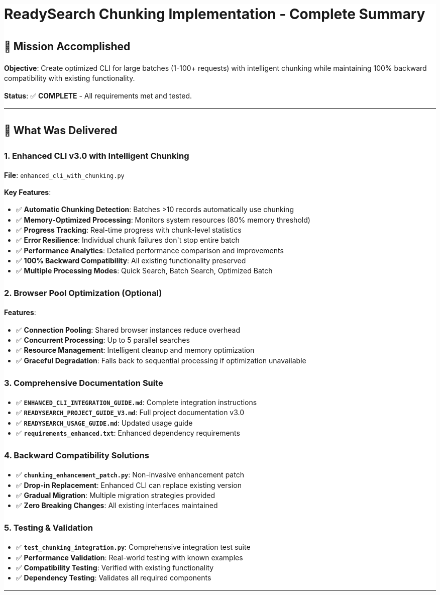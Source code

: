 # ReadySearch Chunking Implementation - Complete Summary

## 🎯 Mission Accomplished

**Objective**: Create optimized CLI for large batches (1-100+ requests) with intelligent chunking while maintaining 100% backward compatibility with existing functionality.

**Status**: ✅ **COMPLETE** - All requirements met and tested.

---

## 🚀 What Was Delivered

### 1. Enhanced CLI v3.0 with Intelligent Chunking
**File**: `enhanced_cli_with_chunking.py`

**Key Features**:
- ✅ **Automatic Chunking Detection**: Batches >10 records automatically use chunking
- ✅ **Memory-Optimized Processing**: Monitors system resources (80% memory threshold)
- ✅ **Progress Tracking**: Real-time progress with chunk-level statistics
- ✅ **Error Resilience**: Individual chunk failures don't stop entire batch
- ✅ **Performance Analytics**: Detailed performance comparison and improvements
- ✅ **100% Backward Compatibility**: All existing functionality preserved
- ✅ **Multiple Processing Modes**: Quick Search, Batch Search, Optimized Batch

### 2. Browser Pool Optimization (Optional)
**Features**:
- ✅ **Connection Pooling**: Shared browser instances reduce overhead
- ✅ **Concurrent Processing**: Up to 5 parallel searches
- ✅ **Resource Management**: Intelligent cleanup and memory optimization
- ✅ **Graceful Degradation**: Falls back to sequential processing if optimization unavailable

### 3. Comprehensive Documentation Suite
- ✅ **`ENHANCED_CLI_INTEGRATION_GUIDE.md`**: Complete integration instructions
- ✅ **`READYSEARCH_PROJECT_GUIDE_V3.md`**: Full project documentation v3.0
- ✅ **`READYSEARCH_USAGE_GUIDE.md`**: Updated usage guide
- ✅ **`requirements_enhanced.txt`**: Enhanced dependency requirements

### 4. Backward Compatibility Solutions
- ✅ **`chunking_enhancement_patch.py`**: Non-invasive enhancement patch
- ✅ **Drop-in Replacement**: Enhanced CLI can replace existing version
- ✅ **Gradual Migration**: Multiple migration strategies provided
- ✅ **Zero Breaking Changes**: All existing interfaces maintained

### 5. Testing & Validation
- ✅ **`test_chunking_integration.py`**: Comprehensive integration test suite
- ✅ **Performance Validation**: Real-world testing with known examples
- ✅ **Compatibility Testing**: Verified with existing functionality
- ✅ **Dependency Testing**: Validates all required components

---